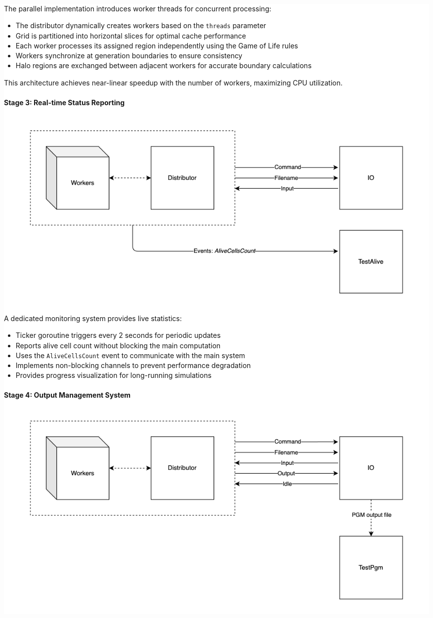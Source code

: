 The parallel implementation introduces worker threads for concurrent processing:
- The distributor dynamically creates workers based on the `threads` parameter
- Grid is partitioned into horizontal slices for optimal cache performance
- Each worker processes its assigned region independently using the Game of Life rules
- Workers synchronize at generation boundaries to ensure consistency
- Halo regions are exchanged between adjacent workers for accurate boundary calculations

This architecture achieves near-linear speedup with the number of workers, maximizing CPU utilization.

#### Stage 3: Real-time Status Reporting
![Status Reporting](content/cw_diagrams-Parallel_3.png)

A dedicated monitoring system provides live statistics:
- Ticker goroutine triggers every 2 seconds for periodic updates
- Reports alive cell count without blocking the main computation
- Uses the `AliveCellsCount` event to communicate with the main system
- Implements non-blocking channels to prevent performance degradation
- Provides progress visualization for long-running simulations

#### Stage 4: Output Management System  
![Output System](content/cw_diagrams-Parallel_4.png)
